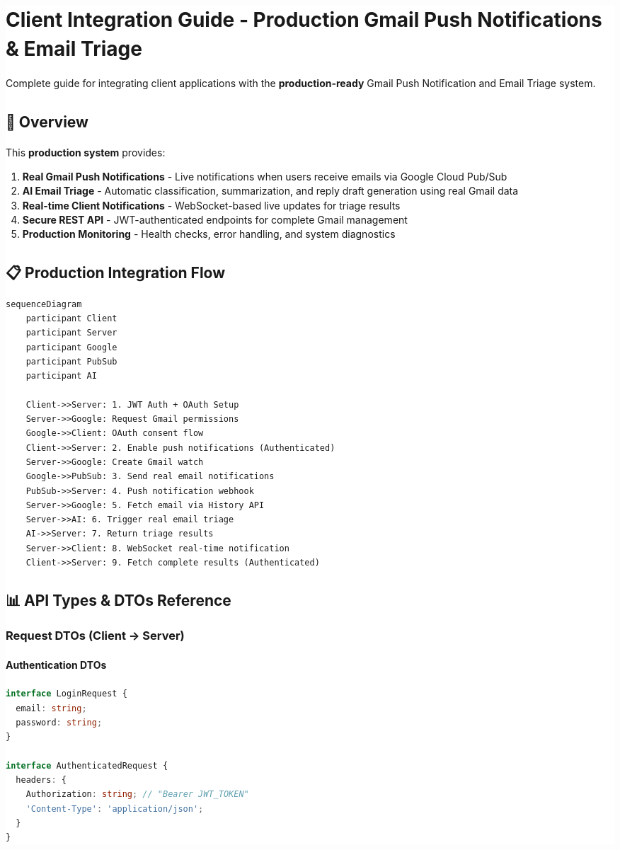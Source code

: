 # Client Integration Guide - Production Gmail Push Notifications & Email Triage

Complete guide for integrating client applications with the **production-ready** Gmail Push Notification and Email Triage system.

## 🎯 **Overview**

This **production system** provides:
1. **Real Gmail Push Notifications** - Live notifications when users receive emails via Google Cloud Pub/Sub
2. **AI Email Triage** - Automatic classification, summarization, and reply draft generation using real Gmail data
3. **Real-time Client Notifications** - WebSocket-based live updates for triage results
4. **Secure REST API** - JWT-authenticated endpoints for complete Gmail management
5. **Production Monitoring** - Health checks, error handling, and system diagnostics

## 📋 **Production Integration Flow**

```mermaid
sequenceDiagram
    participant Client
    participant Server
    participant Google
    participant PubSub
    participant AI

    Client->>Server: 1. JWT Auth + OAuth Setup
    Server->>Google: Request Gmail permissions
    Google->>Client: OAuth consent flow
    Client->>Server: 2. Enable push notifications (Authenticated)
    Server->>Google: Create Gmail watch
    Google->>PubSub: 3. Send real email notifications
    PubSub->>Server: 4. Push notification webhook
    Server->>Google: 5. Fetch email via History API
    Server->>AI: 6. Trigger real email triage
    AI->>Server: 7. Return triage results
    Server->>Client: 8. WebSocket real-time notification
    Client->>Server: 9. Fetch complete results (Authenticated)
```

## 📊 **API Types & DTOs Reference**

### **Request DTOs (Client → Server)**

#### **Authentication DTOs**
```typescript
interface LoginRequest {
  email: string;
  password: string;
}

interface AuthenticatedRequest {
  headers: {
    Authorization: string; // "Bearer JWT_TOKEN"
    'Content-Type': 'application/json';
  }
}
```
